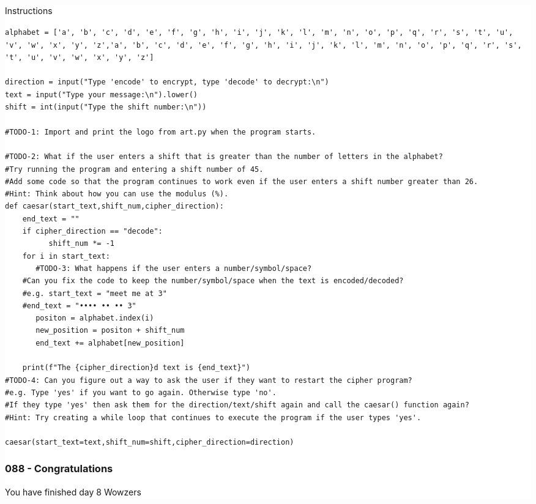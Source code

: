 Instructions
```
alphabet = ['a', 'b', 'c', 'd', 'e', 'f', 'g', 'h', 'i', 'j', 'k', 'l', 'm', 'n', 'o', 'p', 'q', 'r', 's', 't', 'u', 'v', 'w', 'x', 'y', 'z','a', 'b', 'c', 'd', 'e', 'f', 'g', 'h', 'i', 'j', 'k', 'l', 'm', 'n', 'o', 'p', 'q', 'r', 's', 't', 'u', 'v', 'w', 'x', 'y', 'z']

direction = input("Type 'encode' to encrypt, type 'decode' to decrypt:\n")
text = input("Type your message:\n").lower()
shift = int(input("Type the shift number:\n"))

#TODO-1: Import and print the logo from art.py when the program starts.

#TODO-2: What if the user enters a shift that is greater than the number of letters in the alphabet?
#Try running the program and entering a shift number of 45.
#Add some code so that the program continues to work even if the user enters a shift number greater than 26.
#Hint: Think about how you can use the modulus (%).
def caesar(start_text,shift_num,cipher_direction):
    end_text = ""
    if cipher_direction == "decode":
          shift_num *= -1
    for i in start_text:
       #TODO-3: What happens if the user enters a number/symbol/space?
    #Can you fix the code to keep the number/symbol/space when the text is encoded/decoded?
    #e.g. start_text = "meet me at 3"
    #end_text = "•••• •• •• 3"
       positon = alphabet.index(i)
       new_position = positon + shift_num
       end_text += alphabet[new_position]

    print(f"The {cipher_direction}d text is {end_text}")
#TODO-4: Can you figure out a way to ask the user if they want to restart the cipher program?
#e.g. Type 'yes' if you want to go again. Otherwise type 'no'.
#If they type 'yes' then ask them for the direction/text/shift again and call the caesar() function again?
#Hint: Try creating a while loop that continues to execute the program if the user types 'yes'.

caesar(start_text=text,shift_num=shift,cipher_direction=direction)
```
### 088 - Congratulations
You have finished day 8
Wowzers
